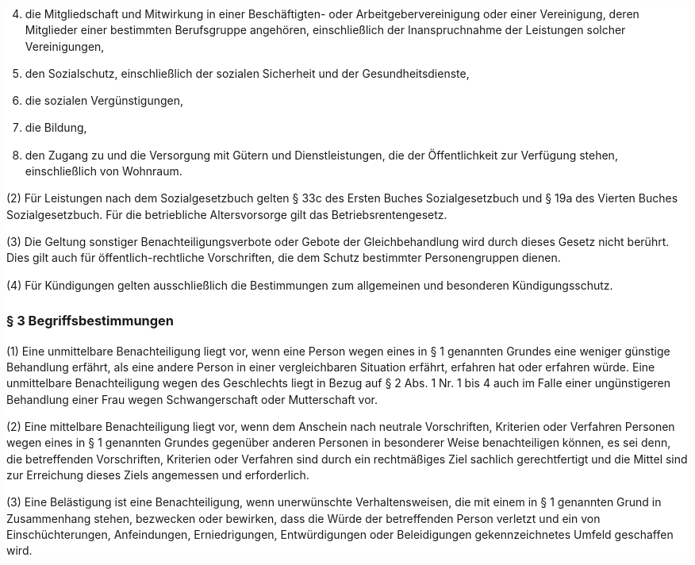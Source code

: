 
4.  die Mitgliedschaft und Mitwirkung in einer Beschäftigten- oder
    Arbeitgebervereinigung oder einer Vereinigung, deren Mitglieder einer
    bestimmten Berufsgruppe angehören, einschließlich der Inanspruchnahme
    der Leistungen solcher Vereinigungen,


5.  den Sozialschutz, einschließlich der sozialen Sicherheit und der
    Gesundheitsdienste,


6.  die sozialen Vergünstigungen,


7.  die Bildung,


8.  den Zugang zu und die Versorgung mit Gütern und Dienstleistungen, die
    der Öffentlichkeit zur Verfügung stehen, einschließlich von Wohnraum.




(2) Für Leistungen nach dem Sozialgesetzbuch gelten § 33c des Ersten
Buches Sozialgesetzbuch und § 19a des Vierten Buches Sozialgesetzbuch.
Für die betriebliche Altersvorsorge gilt das Betriebsrentengesetz.

(3) Die Geltung sonstiger Benachteiligungsverbote oder Gebote der
Gleichbehandlung wird durch dieses Gesetz nicht berührt. Dies gilt
auch für öffentlich-rechtliche Vorschriften, die dem Schutz bestimmter
Personengruppen dienen.

(4) Für Kündigungen gelten ausschließlich die Bestimmungen zum
allgemeinen und besonderen Kündigungsschutz.


### § 3 Begriffsbestimmungen

(1) Eine unmittelbare Benachteiligung liegt vor, wenn eine Person
wegen eines in § 1 genannten Grundes eine weniger günstige Behandlung
erfährt, als eine andere Person in einer vergleichbaren Situation
erfährt, erfahren hat oder erfahren würde. Eine unmittelbare
Benachteiligung wegen des Geschlechts liegt in Bezug auf § 2 Abs. 1
Nr. 1 bis 4 auch im Falle einer ungünstigeren Behandlung einer Frau
wegen Schwangerschaft oder Mutterschaft vor.

(2) Eine mittelbare Benachteiligung liegt vor, wenn dem Anschein nach
neutrale Vorschriften, Kriterien oder Verfahren Personen wegen eines
in § 1 genannten Grundes gegenüber anderen Personen in besonderer
Weise benachteiligen können, es sei denn, die betreffenden
Vorschriften, Kriterien oder Verfahren sind durch ein rechtmäßiges
Ziel sachlich gerechtfertigt und die Mittel sind zur Erreichung dieses
Ziels angemessen und erforderlich.

(3) Eine Belästigung ist eine Benachteiligung, wenn unerwünschte
Verhaltensweisen, die mit einem in § 1 genannten Grund in Zusammenhang
stehen, bezwecken oder bewirken, dass die Würde der betreffenden
Person verletzt und ein von Einschüchterungen, Anfeindungen,
Erniedrigungen, Entwürdigungen oder Beleidigungen gekennzeichnetes
Umfeld geschaffen wird.
